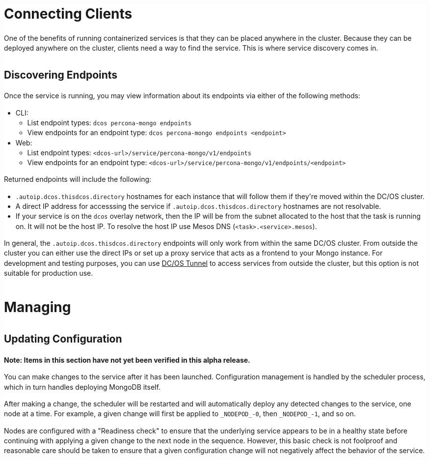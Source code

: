 

<a name="connecting-clients"></a>
# Connecting Clients

One of the benefits of running containerized services is that they can be placed anywhere in the cluster. Because they can be deployed anywhere on the cluster, clients need a way to find the service. This is where service discovery comes in.

<a name="discovering-endpoints"></a>
## Discovering Endpoints

Once the service is running, you may view information about its endpoints via either of the following methods:
- CLI:
  - List endpoint types: `dcos percona-mongo endpoints`
  - View endpoints for an endpoint type: `dcos percona-mongo endpoints <endpoint>`
- Web:
  - List endpoint types: `<dcos-url>/service/percona-mongo/v1/endpoints`
  - View endpoints for an endpoint type: `<dcos-url>/service/percona-mongo/v1/endpoints/<endpoint>`

Returned endpoints will include the following:
- `.autoip.dcos.thisdcos.directory` hostnames for each instance that will follow them if they're moved within the DC/OS cluster.
- A direct IP address for accesssing the service if `.autoip.dcos.thisdcos.directory` hostnames are not resolvable.
- If your service is on the `dcos` overlay network, then the IP will be from the subnet allocated to the host that the task is running on. It will not be the host IP. To resolve the host IP use Mesos DNS (`<task>.<service>.mesos`).

In general, the `.autoip.dcos.thisdcos.directory` endpoints will only work from within the same DC/OS cluster. From outside the cluster you can either use the direct IPs or set up a proxy service that acts as a frontend to your Mongo instance. For development and testing purposes, you can use [DC/OS Tunnel](https://docs.mesosphere.com/latest/administration/access-node/tunnel/) to access services from outside the cluster, but this option is not suitable for production use.

<a name="managing"></a>
# Managing

<a name="updating-configuration"></a>
## Updating Configuration

**Note: Items in this section have not yet been verified in this alpha release.**

You can make changes to the service after it has been launched. Configuration management is handled by the scheduler process, which in turn handles deploying MongoDB itself.

After making a change, the scheduler will be restarted and will automatically deploy any detected changes to the service, one node at a time. For example, a given change will first be applied to `_NODEPOD_-0`, then `_NODEPOD_-1`, and so on.

Nodes are configured with a "Readiness check" to ensure that the underlying service appears to be in a healthy state before continuing with applying a given change to the next node in the sequence. However, this basic check is not foolproof and reasonable care should be taken to ensure that a given configuration change will not negatively affect the behavior of the service.
